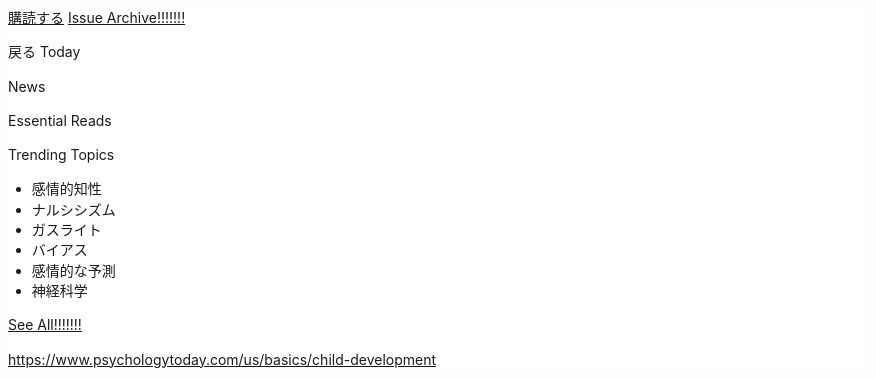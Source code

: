 


[購読する](https://subscribe.psychologytoday.com "Subscribe to Psychology Today Magazine")
[Issue Archive!!!!!!!](/us/magazine/archive "Psychology Today Issue Archive")






戻る
Today


News



Essential Reads



Trending Topics
* 感情的知性
* ナルシシズム
* ガスライト
* バイアス
* 感情的な予測
* 神経科学


[See All!!!!!!!](/us/basics)













https://www.psychologytoday.com/us/basics/child-development